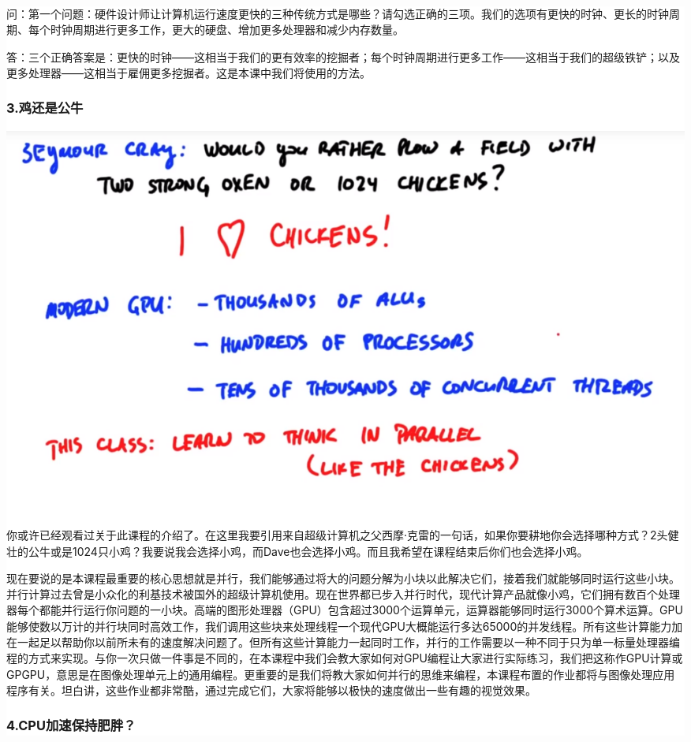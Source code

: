 
​	问：第一个问题：硬件设计师让计算机运行速度更快的三种传统方式是哪些？请勾选正确的三项。我们的选项有更快的时钟、更长的时钟周期、每个时钟周期进行更多工作，更大的硬盘、增加更多处理器和减少内存数量。

​	答：三个正确答案是：更快的时钟——这相当于我们的更有效率的挖掘者；每个时钟周期进行更多工作——这相当于我们的超级铁铲；以及更多处理器——这相当于雇佣更多挖掘者。这是本课中我们将使用的方法。

### 3.鸡还是公牛

![2](./pics/lesson1/2.png)


​	你或许已经观看过关于此课程的介绍了。在这里我要引用来自超级计算机之父西摩·克雷的一句话，如果你要耕地你会选择哪种方式？2头健壮的公牛或是1024只小鸡？我要说我会选择小鸡，而Dave也会选择小鸡。而且我希望在课程结束后你们也会选择小鸡。

​	现在要说的是本课程最重要的核心思想就是并行，我们能够通过将大的问题分解为小块以此解决它们，接着我们就能够同时运行这些小块。并行计算过去曾是小众化的利基技术被国外的超级计算机使用。现在世界都已步入并行时代，现代计算产品就像小鸡，它们拥有数百个处理器每个都能并行运行你问题的一小块。高端的图形处理器（GPU）包含超过3000个运算单元，运算器能够同时运行3000个算术运算。GPU能够使数以万计的并行块同时高效工作，我们调用这些块来处理线程一个现代GPU大概能运行多达65000的并发线程。所有这些计算能力加在一起足以帮助你以前所未有的速度解决问题了。但所有这些计算能力一起同时工作，并行的工作需要以一种不同于只为单一标量处理器编程的方式来实现。与你一次只做一件事是不同的，在本课程中我们会教大家如何对GPU编程让大家进行实际练习，我们把这称作GPU计算或GPGPU，意思是在图像处理单元上的通用编程。更重要的是我们将教大家如何并行的思维来编程，本课程布置的作业都将与图像处理应用程序有关。坦白讲，这些作业都非常酷，通过完成它们，大家将能够以极快的速度做出一些有趣的视觉效果。

### 4.CPU加速保持肥胖？
